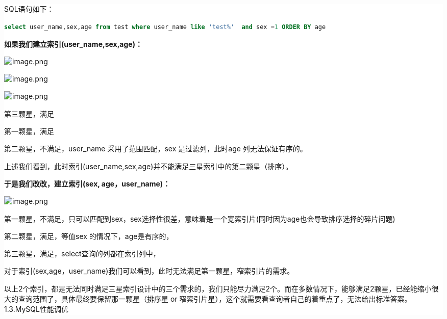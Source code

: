 SQL语句如下：

```sql
select user_name,sex,age from test where user_name like 'test%'  and sex =1 ORDER BY age
```

**如果我们建立索引(user_name,sex,age)：**

![image.png](https://fynotefile.oss-cn-zhangjiakou.aliyuncs.com/fynote/fyfile/5983/1651212459071/35954180a81049c68d1e45275b71b19e.png)

![image.png](https://fynotefile.oss-cn-zhangjiakou.aliyuncs.com/fynote/fyfile/5983/1651212459071/02edf4066ee5456fbd58b658af6f5904.png)

![image.png](https://fynotefile.oss-cn-zhangjiakou.aliyuncs.com/fynote/fyfile/5983/1651212459071/a6fe8c913c6d4f1ba3b41f7922ecaebb.png)

第三颗星，满足

第一颗星，满足

第二颗星，不满足，user_name 采用了范围匹配，sex 是过滤列，此时age 列无法保证有序的。

上述我们看到，此时索引(user_name,sex,age)并不能满足三星索引中的第二颗星（排序）。

**于是我们改改，建立索引(sex, age，user_name)：**

![image.png](https://fynotefile.oss-cn-zhangjiakou.aliyuncs.com/fynote/fyfile/5983/1651212459071/85c6ee6f25934d5eadef7cca32ff278d.png)

第一颗星，不满足，只可以匹配到sex，sex选择性很差，意味着是一个宽索引片(同时因为age也会导致排序选择的碎片问题)

第二颗星，满足，等值sex 的情况下，age是有序的，

第三颗星，满足，select查询的列都在索引列中，

对于索引(sex,age，user_name)我们可以看到，此时无法满足第一颗星，窄索引片的需求。

以上2个索引，都是无法同时满足三星索引设计中的三个需求的，我们只能尽力满足2个。而在多数情况下，能够满足2颗星，已经能缩小很大的查询范围了，具体最终要保留那一颗星（排序星 or 窄索引片星），这个就需要看查询者自己的着重点了，无法给出标准答案。1.3.MySQL性能调优
